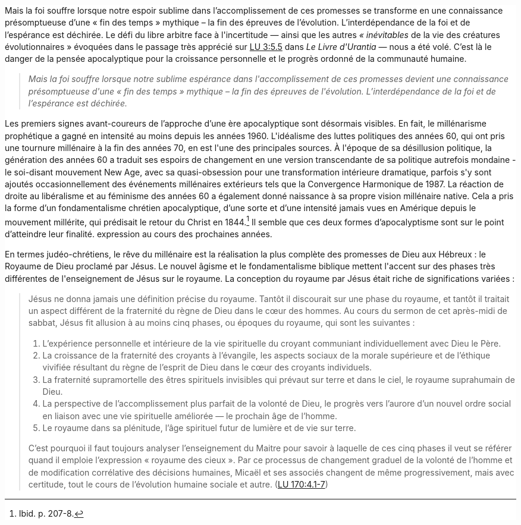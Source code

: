 Mais la foi souffre lorsque notre espoir sublime dans l’accomplissement de ces promesses se transforme en une connaissance présomptueuse d’une « fin des temps » mythique – la fin des épreuves de l’évolution. L’interdépendance de la foi et de l’espérance est déchirée. Le défi du libre arbitre face à l'incertitude — ainsi que les autres _« inévitables_ de la vie des créatures évolutionnaires » évoquées dans le passage très apprécié sur <a id="a54_438"></a>[LU 3:5.5](/fr/The_Urantia_Book/3#p5_5) dans _Le Livre d'Urantia_ — nous a été volé. C’est là le danger de la pensée apocalyptique pour la croissance personnelle et le progrès ordonné de la communauté humaine.

> _Mais la foi souffre lorsque notre sublime espérance dans l'accomplissement de ces promesses devient une connaissance présomptueuse d'une « fin des temps » mythique – la fin des épreuves de l'évolution. L’interdépendance de la foi et de l’espérance est déchirée._

Les premiers signes avant-coureurs de l’approche d’une ère apocalyptique sont désormais visibles. En fait, le millénarisme prophétique a gagné en intensité au moins depuis les années 1960. L'idéalisme des luttes politiques des années 60, qui ont pris une tournure millénaire à la fin des années 70, en est l'une des principales sources. À l'époque de sa désillusion politique, la génération des années 60 a traduit ses espoirs de changement en une version transcendante de sa politique autrefois mondaine - le soi-disant mouvement New Age, avec sa quasi-obsession pour une transformation intérieure dramatique, parfois s'y sont ajoutés occasionnellement des événements millénaires extérieurs tels que la Convergence Harmonique de 1987. La réaction de droite au libéralisme et au féminisme des années 60 a également donné naissance à sa propre vision millénaire native. Cela a pris la forme d’un fondamentalisme chrétien apocalyptique, d’une sorte et d’une intensité jamais vues en Amérique depuis le mouvement millérite, qui prédisait le retour du Christ en 1844.[^3] Il semble que ces deux formes d’apocalyptisme sont sur le point d’atteindre leur finalité. expression au cours des prochaines années.

En termes judéo-chrétiens, le rêve du millénaire est la réalisation la plus complète des promesses de Dieu aux Hébreux : le Royaume de Dieu proclamé par Jésus. Le nouvel âgisme et le fondamentalisme biblique mettent l'accent sur des phases très différentes de l'enseignement de Jésus sur le royaume. La conception du royaume par Jésus était riche de significations variées :

> Jésus ne donna jamais une définition précise du royaume. Tantôt il discourait sur une phase du royaume, et tantôt il traitait un aspect différent de la fraternité du règne de Dieu dans le cœur des hommes. Au cours du sermon de cet après-midi de sabbat, Jésus fit allusion à au moins cinq phases, ou époques du royaume, qui sont les suivantes :
> 
> 1. L’expérience personnelle et intérieure de la vie spirituelle du croyant communiant individuellement avec Dieu le Père.
> 2. La croissance de la fraternité des croyants à l’évangile, les aspects sociaux de la morale supérieure et de l’éthique vivifiée résultant du règne de l’esprit de Dieu dans le cœur des croyants individuels.
> 3. La fraternité supramortelle des êtres spirituels invisibles qui prévaut sur terre et dans le ciel, le royaume suprahumain de Dieu.
> 4. La perspective de l’accomplissement plus parfait de la volonté de Dieu, le progrès vers l’aurore d’un nouvel ordre social en liaison avec une vie spirituelle améliorée — le prochain âge de l’homme.
> 5. Le royaume dans sa plénitude, l’âge spirituel futur de lumière et de vie sur terre.
> 
> C’est pourquoi il faut toujours analyser l’enseignement du Maitre pour savoir à laquelle de ces cinq phases il veut se référer quand il emploie l’expression « royaume des cieux ». Par ce processus de changement graduel de la volonté de l’homme et de modification corrélative des décisions humaines, Micaël et ses associés changent de même progressivement, mais avec certitude, tout le cours de l’évolution humaine sociale et autre. (<a id="a70_435"></a>[LU 170:4.1-7](/fr/The_Urantia_Book/170#p4_1))


[^1]: Voir Stephen O'Leary, _Arguing the Apocalypse : A Theory of Millennial Rhetoric_, (Londres : Oxford University Press, 1994), chapitres 2 et 3.
[^2]: Je suis ici en partie l'argument du théologien protestant Jurgen Moltmann, _Theology of Hope_ (New York : Harper & Row, 1967)
[^3]: Ibid. p. 207-8.
[^4]: Pour les histoires de l'apocalyptisme chrétien, voir : Bernard McGinn, _Visions of the End_, (New York : Columbia University Press, 1979) ; Paul Boyer, _Quand le temps ne sera plus_ (Cambridge : Harvard Univ. Press, 1992) ; et Michael J. St. Clair, _Millenarian Movements in Historical Context_ (New York : Garland Press, 1992)